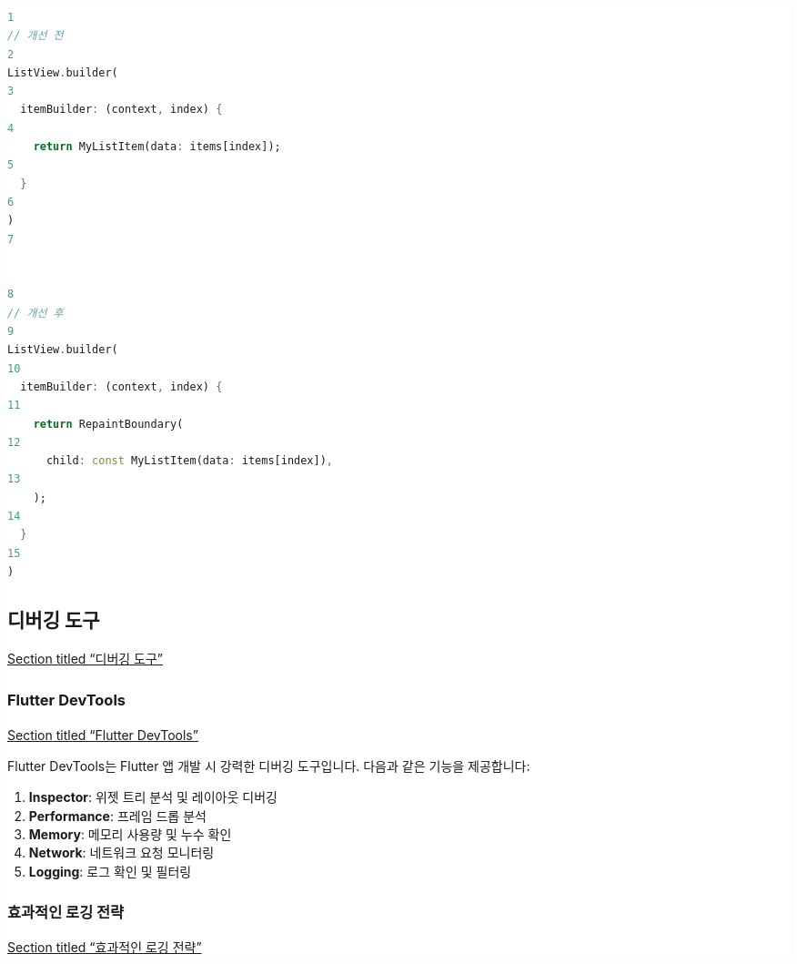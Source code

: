 ```dart
1
// 개선 전
2
ListView.builder(
3
  itemBuilder: (context, index) {
4
    return MyListItem(data: items[index]);
5
  }
6
)
7


8
// 개선 후
9
ListView.builder(
10
  itemBuilder: (context, index) {
11
    return RepaintBoundary(
12
      child: const MyListItem(data: items[index]),
13
    );
14
  }
15
)
```

## 디버깅 도구

[Section titled “디버깅 도구”](#디버깅-도구)

### Flutter DevTools

[Section titled “Flutter DevTools”](#flutter-devtools)

Flutter DevTools는 Flutter 앱 개발 시 강력한 디버깅 도구입니다. 다음과 같은 기능을 제공합니다:

1. **Inspector**: 위젯 트리 분석 및 레이아웃 디버깅
2. **Performance**: 프레임 드롭 분석
3. **Memory**: 메모리 사용량 및 누수 확인
4. **Network**: 네트워크 요청 모니터링
5. **Logging**: 로그 확인 및 필터링

### 효과적인 로깅 전략

[Section titled “효과적인 로깅 전략”](#효과적인-로깅-전략)
